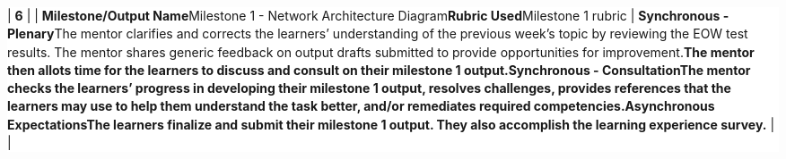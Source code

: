 | **6**           |                          | **Milestone/Output Name**Milestone 1 - Network Architecture Diagram**Rubric Used**Milestone 1 rubric            | **Synchronous - Plenary**The mentor clarifies and corrects the learners’ understanding of the previous week’s topic by reviewing the EOW test results. The mentor shares generic feedback on output drafts submitted to provide opportunities for improvement.**The mentor then allots time for the learners to discuss and consult on their milestone 1 output.**Synchronous - Consultation**The mentor checks the learners’ progress in developing their milestone 1 output, resolves challenges, provides references that the learners may use to help them understand the task better, and/or remediates required competencies.**Asynchronous Expectations**The learners finalize and submit their milestone 1 output. They also accomplish the learning experience survey.**                                                                                                                                                                                                                                                                                                                                                                                                    |                                                                                                                                                                                                                                                                                                                                                                                                                                                                                                                                                                                                                                                                                                                                                                                                                                                                                                                                                                                                                                                                                                                                                                                                                                                                                                                                                                                                                                                                                                                                                                                                                                                                                                                                                                                                                                                                                                                                                                                                                                                                                                                                                                                                                                                                                                                                                                                                                                                                                                                                                                                                                                                                                                                                                                                                                                                                                                                                               |